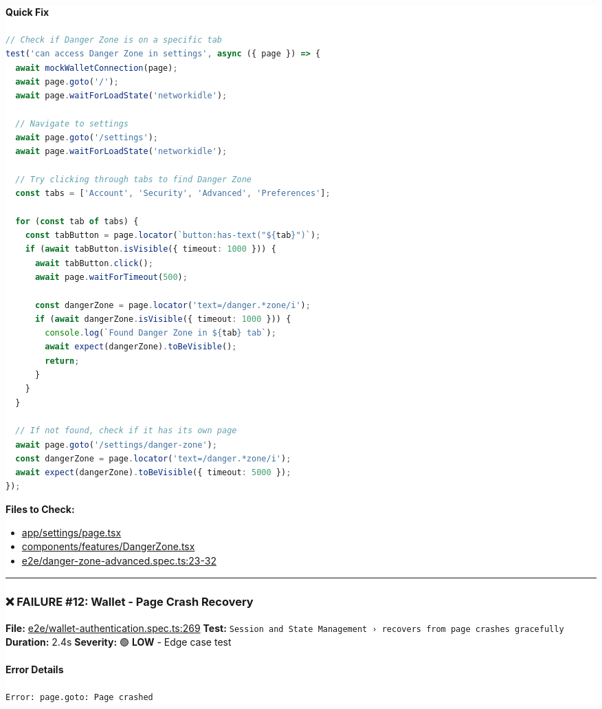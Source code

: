 #### Quick Fix

```typescript
// Check if Danger Zone is on a specific tab
test('can access Danger Zone in settings', async ({ page }) => {
  await mockWalletConnection(page);
  await page.goto('/');
  await page.waitForLoadState('networkidle');

  // Navigate to settings
  await page.goto('/settings');
  await page.waitForLoadState('networkidle');

  // Try clicking through tabs to find Danger Zone
  const tabs = ['Account', 'Security', 'Advanced', 'Preferences'];

  for (const tab of tabs) {
    const tabButton = page.locator(`button:has-text("${tab}")`);
    if (await tabButton.isVisible({ timeout: 1000 })) {
      await tabButton.click();
      await page.waitForTimeout(500);

      const dangerZone = page.locator('text=/danger.*zone/i');
      if (await dangerZone.isVisible({ timeout: 1000 })) {
        console.log(`Found Danger Zone in ${tab} tab`);
        await expect(dangerZone).toBeVisible();
        return;
      }
    }
  }

  // If not found, check if it has its own page
  await page.goto('/settings/danger-zone');
  const dangerZone = page.locator('text=/danger.*zone/i');
  await expect(dangerZone).toBeVisible({ timeout: 5000 });
});
```

**Files to Check:**
- [app/settings/page.tsx](../app/settings/page.tsx)
- [components/features/DangerZone.tsx](../components/features/DangerZone.tsx)
- [e2e/danger-zone-advanced.spec.ts:23-32](e2e/danger-zone-advanced.spec.ts#L23-L32)

---

### ❌ FAILURE #12: Wallet - Page Crash Recovery
**File:** [e2e/wallet-authentication.spec.ts:269](e2e/wallet-authentication.spec.ts#L269)
**Test:** `Session and State Management › recovers from page crashes gracefully`
**Duration:** 2.4s
**Severity:** 🟢 **LOW** - Edge case test

#### Error Details
```
Error: page.goto: Page crashed
```
